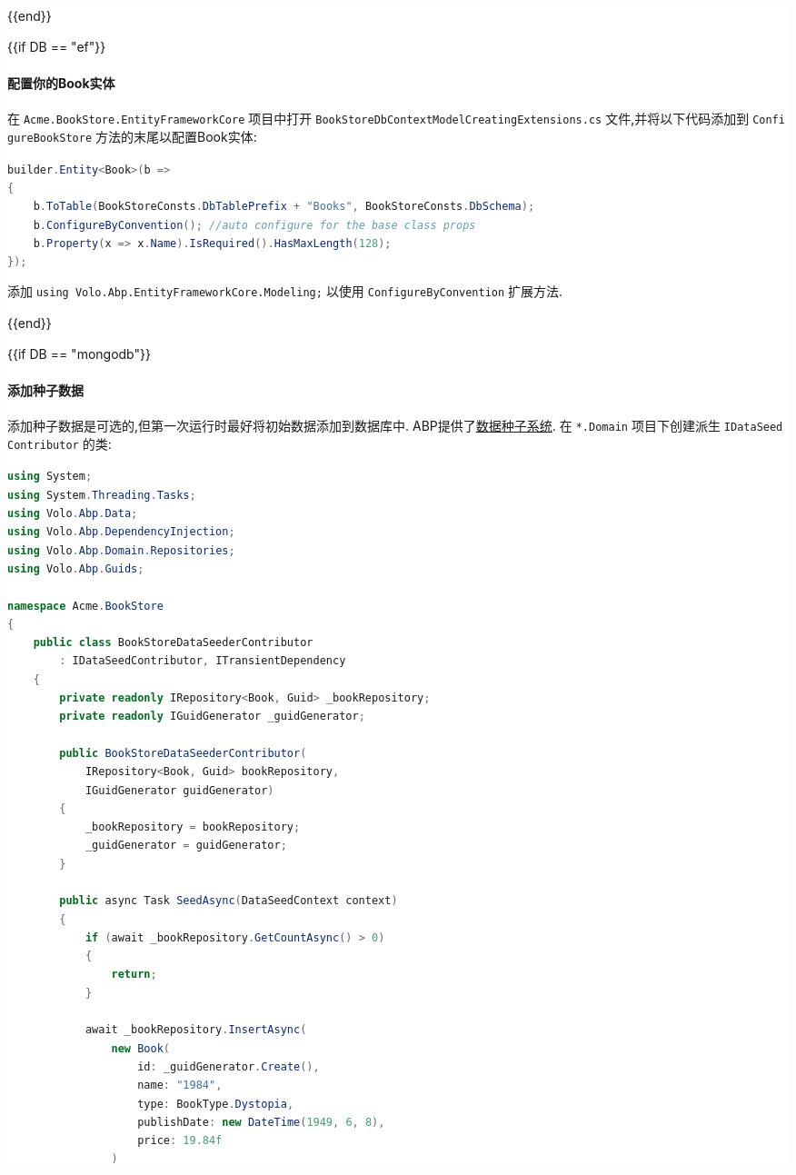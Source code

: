 {{end}}

{{if DB == "ef"}}

#### 配置你的Book实体

在 `Acme.BookStore.EntityFrameworkCore` 项目中打开 `BookStoreDbContextModelCreatingExtensions.cs` 文件,并将以下代码添加到 `ConfigureBookStore` 方法的末尾以配置Book实体:

````csharp
builder.Entity<Book>(b =>
{
    b.ToTable(BookStoreConsts.DbTablePrefix + "Books", BookStoreConsts.DbSchema);
    b.ConfigureByConvention(); //auto configure for the base class props
    b.Property(x => x.Name).IsRequired().HasMaxLength(128);
});
````

添加 `using Volo.Abp.EntityFrameworkCore.Modeling;` 以使用 `ConfigureByConvention` 扩展方法.

{{end}}

{{if DB == "mongodb"}}

#### 添加种子数据

添加种子数据是可选的,但第一次运行时最好将初始数据添加到数据库中. ABP提供了[数据种子系统](https://docs.abp.io/en/abp/latest/Data-Seeding). 在 `*.Domain` 项目下创建派生 `IDataSeedContributor` 的类:

```csharp
using System;
using System.Threading.Tasks;
using Volo.Abp.Data;
using Volo.Abp.DependencyInjection;
using Volo.Abp.Domain.Repositories;
using Volo.Abp.Guids;

namespace Acme.BookStore
{
    public class BookStoreDataSeederContributor
        : IDataSeedContributor, ITransientDependency
    {
        private readonly IRepository<Book, Guid> _bookRepository;
        private readonly IGuidGenerator _guidGenerator;

        public BookStoreDataSeederContributor(
            IRepository<Book, Guid> bookRepository,
            IGuidGenerator guidGenerator)
        {
            _bookRepository = bookRepository;
            _guidGenerator = guidGenerator;
        }

        public async Task SeedAsync(DataSeedContext context)
        {
            if (await _bookRepository.GetCountAsync() > 0)
            {
                return;
            }

            await _bookRepository.InsertAsync(
                new Book(
                    id: _guidGenerator.Create(),
                    name: "1984",
                    type: BookType.Dystopia,
                    publishDate: new DateTime(1949, 6, 8),
                    price: 19.84f
                )
```